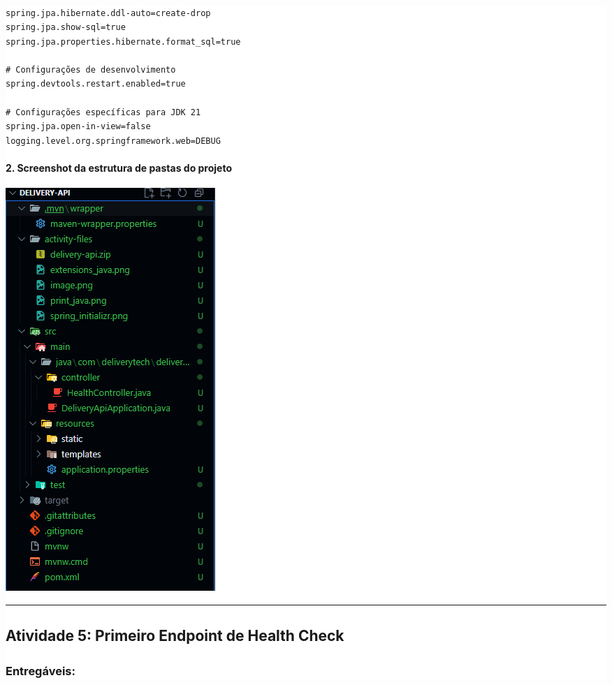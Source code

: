 ```properties
spring.jpa.hibernate.ddl-auto=create-drop
spring.jpa.show-sql=true
spring.jpa.properties.hibernate.format_sql=true

# Configurações de desenvolvimento
spring.devtools.restart.enabled=true

# Configurações específicas para JDK 21
spring.jpa.open-in-view=false
logging.level.org.springframework.web=DEBUG
```

#### 2. Screenshot da estrutura de pastas do projeto
![Estrutura de Pastas](activity-files/estrutura-pastas.png)

---

## Atividade 5: Primeiro Endpoint de Health Check

### Entregáveis:
